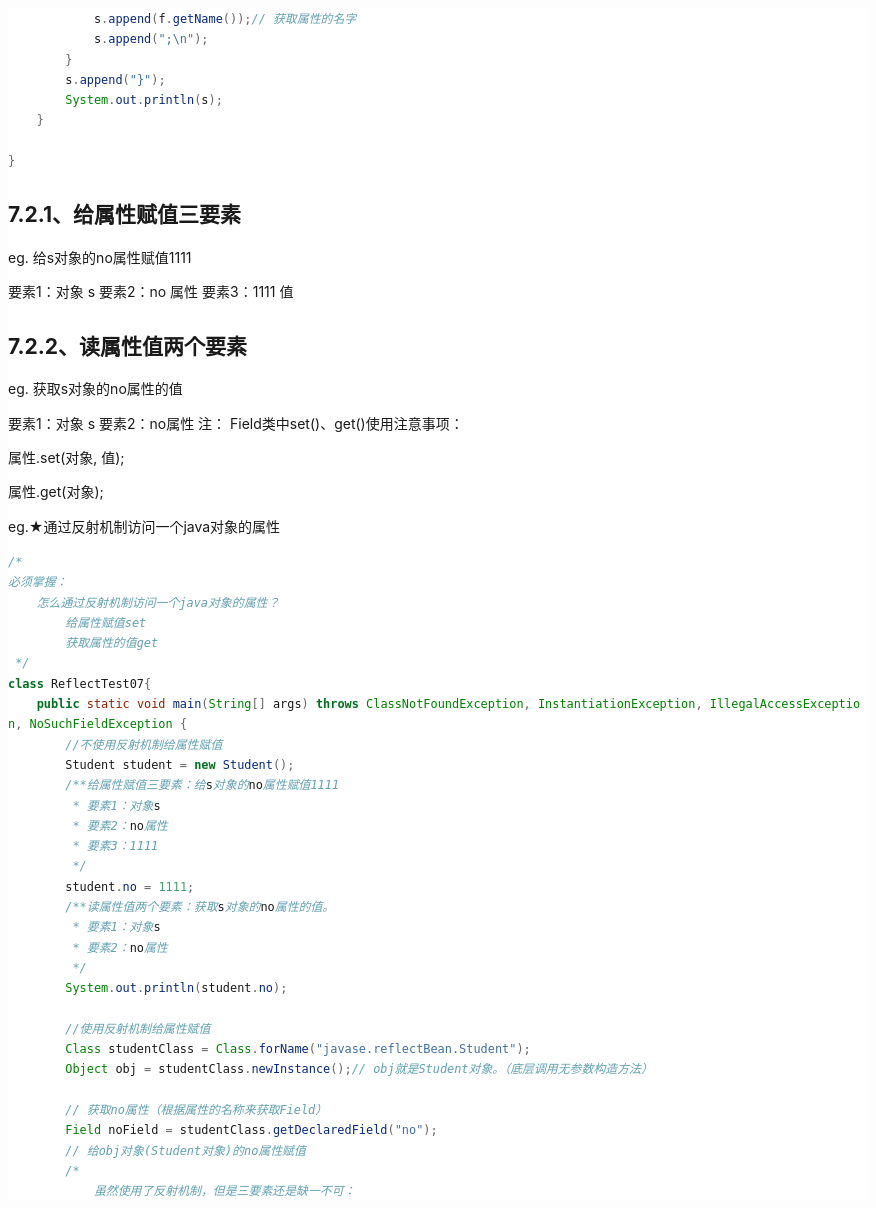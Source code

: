 ```java
            s.append(f.getName());// 获取属性的名字
            s.append(";\n");
        }
        s.append("}");
        System.out.println(s);
    }

}
```

## 7.2.1、给属性赋值三要素

eg. 给s对象的no属性赋值1111

要素1：对象 s
要素2：no 属性
要素3：1111 值

## 7.2.2、读属性值两个要素

eg. 获取s对象的no属性的值

要素1：对象 s
要素2：no属性
注： Field类中set()、get()使用注意事项：

属性.set(对象, 值);

属性.get(对象);

eg.★通过反射机制访问一个java对象的属性

```java
/*
必须掌握：
    怎么通过反射机制访问一个java对象的属性？
        给属性赋值set
        获取属性的值get
 */
class ReflectTest07{
    public static void main(String[] args) throws ClassNotFoundException, InstantiationException, IllegalAccessException, NoSuchFieldException {
        //不使用反射机制给属性赋值
        Student student = new Student();
        /**给属性赋值三要素：给s对象的no属性赋值1111
         * 要素1：对象s
         * 要素2：no属性
         * 要素3：1111
         */
        student.no = 1111;
        /**读属性值两个要素：获取s对象的no属性的值。
         * 要素1：对象s
         * 要素2：no属性
         */
        System.out.println(student.no);

        //使用反射机制给属性赋值
        Class studentClass = Class.forName("javase.reflectBean.Student");
        Object obj = studentClass.newInstance();// obj就是Student对象。（底层调用无参数构造方法）
    
        // 获取no属性（根据属性的名称来获取Field）
        Field noField = studentClass.getDeclaredField("no");
        // 给obj对象(Student对象)的no属性赋值
        /*
            虽然使用了反射机制，但是三要素还是缺一不可：
```